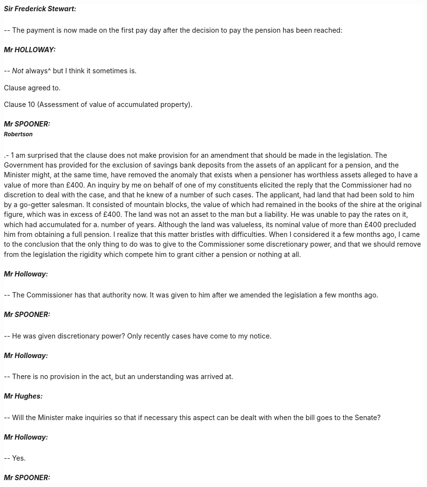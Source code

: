 ##### Sir Frederick Stewart:

-- The payment is now made on the first pay day after the decision to pay the pension has been reached: 

##### Mr HOLLOWAY:

--  *Not*  always^ but I think it sometimes is. 

Clause agreed to. 

Clause 10 (Assessment of value of accumulated property). 

##### Mr SPOONER:<br><small class="text-muted">Robertson</small>

.- 1 am surprised that the clause does not make provision for an amendment that should be made in the legislation. The Government has provided for the exclusion of savings bank deposits from the assets of an applicant for a pension, and the Minister might, at the same time, have removed the anomaly that exists when a pensioner has worthless assets alleged to have a value of more than £400. An inquiry  by  me on behalf of one of my constituents elicited the reply that the Commissioner had no discretion to deal with the case, and that he knew of a number of such cases. The applicant, had land that had been sold to him by a go-getter salesman. It consisted of mountain  blocks,  the value of which had remained in the books of the shire at the original figure, which was in excess of £400. The land was not an asset to the man but a liability. He was unable to pay the rates on it, which had accumulated for a. number of years. Although the land was valueless, its nominal value of more than £400 precluded him from obtaining a full pension. I realize that this matter bristles with difficulties. When I considered it a few months ago, I came to the conclusion that the only thing to do was to give to the Commissioner some discretionary power, and that we should remove from the legislation the rigidity which compete him to grant cither a pension or nothing at all. 

##### Mr Holloway:

-- The Commissioner has that authority now. It was given to him after we amended the legislation a few months ago. 

##### Mr SPOONER:

-- He was given discretionary power? Only recently cases have come to my notice. 

##### Mr Holloway:

-- There is no provision in the act, but an understanding was arrived at. 

##### Mr Hughes:

--  Will the Minister make inquiries so that if necessary this aspect can be dealt with when the bill goes to the Senate? 

##### Mr Holloway:

--  Yes. 

##### Mr SPOONER:

